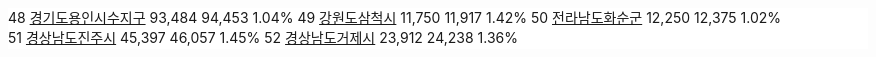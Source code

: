   <tr class="item">
    <td>48</td>
    <td><a href="/apt/경기도용인시수지구">경기도용인시수지구</a></td>
    <td>93,484</td>
    <td>94,453</td>
    <td>1.04%</td>
  </tr>

  <tr class="item">
    <td>49</td>
    <td><a href="/apt/강원도삼척시">강원도삼척시</a></td>
    <td>11,750</td>
    <td>11,917</td>
    <td>1.42%</td>
  </tr>

  <tr class="item">
    <td>50</td>
    <td><a href="/apt/전라남도화순군">전라남도화순군</a></td>
    <td>12,250</td>
    <td>12,375</td>
    <td>1.02%</td>
  </tr>

  <tr>
    <td colspan="5">
      <script async src="https://pagead2.googlesyndication.com/pagead/js/adsbygoogle.js?client=ca-pub-3485438051770037"
          crossorigin="anonymous"></script>
      <ins class="adsbygoogle"
          style="display:block; text-align:center;"
          data-ad-layout="in-article"
          data-ad-format="fluid"
          data-ad-client="ca-pub-3485438051770037"
          data-ad-slot="2046582130"></ins>
      <script>
          (adsbygoogle = window.adsbygoogle || []).push({});
      </script>
    </td>
  </tr>            
            
  <tr class="item">
    <td>51</td>
    <td><a href="/apt/경상남도진주시">경상남도진주시</a></td>
    <td>45,397</td>
    <td>46,057</td>
    <td>1.45%</td>
  </tr>

  <tr class="item">
    <td>52</td>
    <td><a href="/apt/경상남도거제시">경상남도거제시</a></td>
    <td>23,912</td>
    <td>24,238</td>
    <td>1.36%</td>
  </tr>
